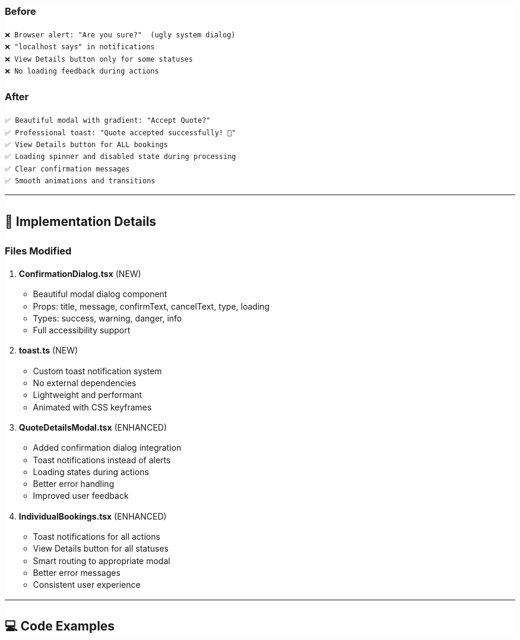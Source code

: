 ### Before
```
❌ Browser alert: "Are you sure?"  (ugly system dialog)
❌ "localhost says" in notifications
❌ View Details button only for some statuses
❌ No loading feedback during actions
```

### After
```
✅ Beautiful modal with gradient: "Accept Quote?"
✅ Professional toast: "Quote accepted successfully! 🎉"
✅ View Details button for ALL bookings
✅ Loading spinner and disabled state during processing
✅ Clear confirmation messages
✅ Smooth animations and transitions
```

---

## 🔧 Implementation Details

### Files Modified

1. **ConfirmationDialog.tsx** (NEW)
   - Beautiful modal dialog component
   - Props: title, message, confirmText, cancelText, type, loading
   - Types: success, warning, danger, info
   - Full accessibility support

2. **toast.ts** (NEW)
   - Custom toast notification system
   - No external dependencies
   - Lightweight and performant
   - Animated with CSS keyframes

3. **QuoteDetailsModal.tsx** (ENHANCED)
   - Added confirmation dialog integration
   - Toast notifications instead of alerts
   - Loading states during actions
   - Better error handling
   - Improved user feedback

4. **IndividualBookings.tsx** (ENHANCED)
   - Toast notifications for all actions
   - View Details button for all statuses
   - Smart routing to appropriate modal
   - Better error messages
   - Consistent user experience

---

## 💻 Code Examples
